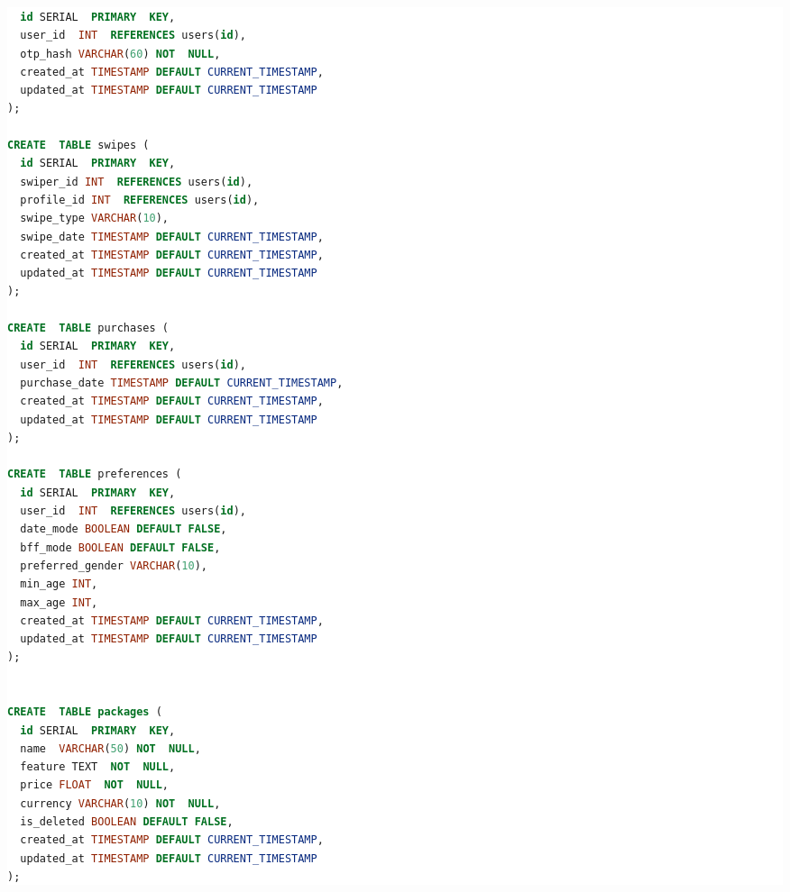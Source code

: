 ```sql
  id SERIAL  PRIMARY  KEY,
  user_id  INT  REFERENCES users(id),
  otp_hash VARCHAR(60) NOT  NULL,
  created_at TIMESTAMP DEFAULT CURRENT_TIMESTAMP,
  updated_at TIMESTAMP DEFAULT CURRENT_TIMESTAMP
);

CREATE  TABLE swipes (
  id SERIAL  PRIMARY  KEY,
  swiper_id INT  REFERENCES users(id),
  profile_id INT  REFERENCES users(id),
  swipe_type VARCHAR(10),
  swipe_date TIMESTAMP DEFAULT CURRENT_TIMESTAMP,
  created_at TIMESTAMP DEFAULT CURRENT_TIMESTAMP,
  updated_at TIMESTAMP DEFAULT CURRENT_TIMESTAMP
);

CREATE  TABLE purchases (
  id SERIAL  PRIMARY  KEY,
  user_id  INT  REFERENCES users(id),
  purchase_date TIMESTAMP DEFAULT CURRENT_TIMESTAMP,
  created_at TIMESTAMP DEFAULT CURRENT_TIMESTAMP,
  updated_at TIMESTAMP DEFAULT CURRENT_TIMESTAMP
);

CREATE  TABLE preferences (
  id SERIAL  PRIMARY  KEY,
  user_id  INT  REFERENCES users(id),
  date_mode BOOLEAN DEFAULT FALSE,
  bff_mode BOOLEAN DEFAULT FALSE,
  preferred_gender VARCHAR(10),
  min_age INT,
  max_age INT,
  created_at TIMESTAMP DEFAULT CURRENT_TIMESTAMP,
  updated_at TIMESTAMP DEFAULT CURRENT_TIMESTAMP
);


CREATE  TABLE packages (
  id SERIAL  PRIMARY  KEY,
  name  VARCHAR(50) NOT  NULL,
  feature TEXT  NOT  NULL,
  price FLOAT  NOT  NULL,
  currency VARCHAR(10) NOT  NULL,
  is_deleted BOOLEAN DEFAULT FALSE,
  created_at TIMESTAMP DEFAULT CURRENT_TIMESTAMP,
  updated_at TIMESTAMP DEFAULT CURRENT_TIMESTAMP
);

```

